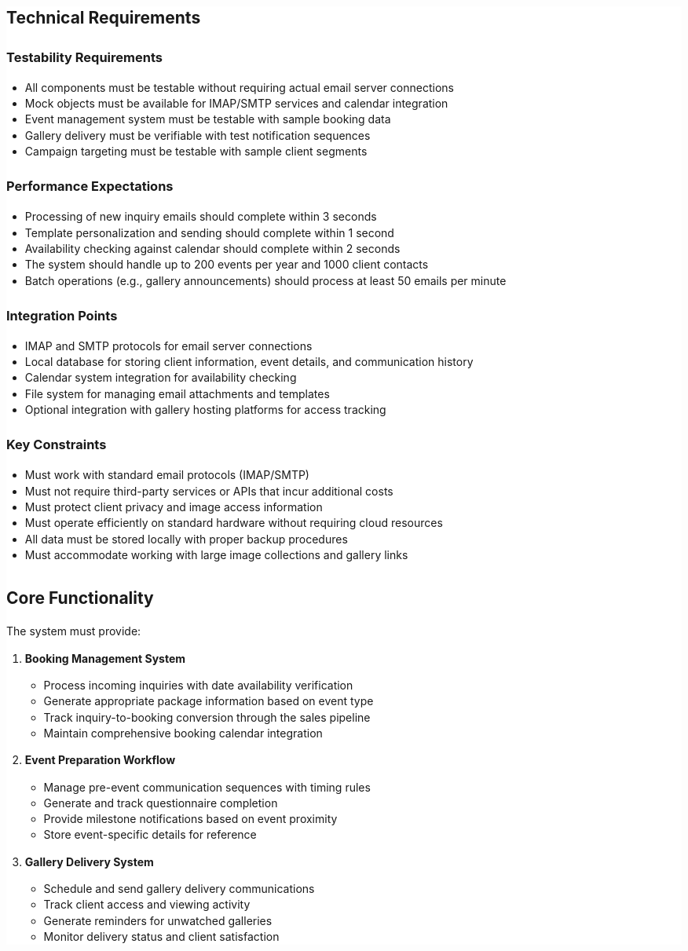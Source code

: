 ## Technical Requirements

### Testability Requirements
- All components must be testable without requiring actual email server connections
- Mock objects must be available for IMAP/SMTP services and calendar integration
- Event management system must be testable with sample booking data
- Gallery delivery must be verifiable with test notification sequences
- Campaign targeting must be testable with sample client segments

### Performance Expectations
- Processing of new inquiry emails should complete within 3 seconds
- Template personalization and sending should complete within 1 second
- Availability checking against calendar should complete within 2 seconds
- The system should handle up to 200 events per year and 1000 client contacts
- Batch operations (e.g., gallery announcements) should process at least 50 emails per minute

### Integration Points
- IMAP and SMTP protocols for email server connections
- Local database for storing client information, event details, and communication history
- Calendar system integration for availability checking
- File system for managing email attachments and templates
- Optional integration with gallery hosting platforms for access tracking

### Key Constraints
- Must work with standard email protocols (IMAP/SMTP)
- Must not require third-party services or APIs that incur additional costs
- Must protect client privacy and image access information
- Must operate efficiently on standard hardware without requiring cloud resources
- All data must be stored locally with proper backup procedures
- Must accommodate working with large image collections and gallery links

## Core Functionality

The system must provide:

1. **Booking Management System**
   - Process incoming inquiries with date availability verification
   - Generate appropriate package information based on event type
   - Track inquiry-to-booking conversion through the sales pipeline
   - Maintain comprehensive booking calendar integration

2. **Event Preparation Workflow**
   - Manage pre-event communication sequences with timing rules
   - Generate and track questionnaire completion
   - Provide milestone notifications based on event proximity
   - Store event-specific details for reference

3. **Gallery Delivery System**
   - Schedule and send gallery delivery communications
   - Track client access and viewing activity
   - Generate reminders for unwatched galleries
   - Monitor delivery status and client satisfaction
